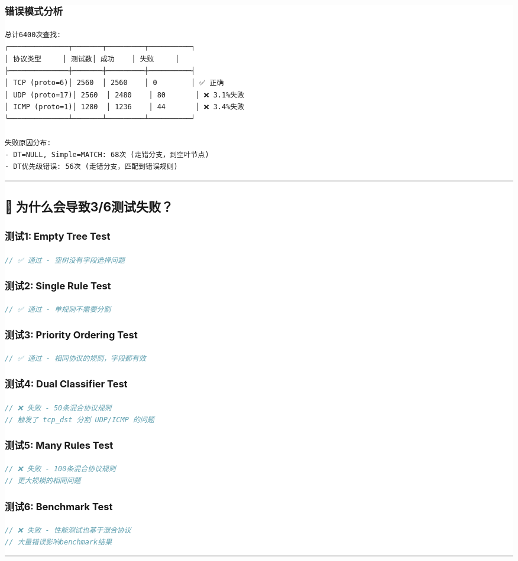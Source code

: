 ### 错误模式分析

```
总计6400次查找:
┌──────────────┬───────┬─────────┬──────────┐
│ 协议类型     │ 测试数│ 成功    │ 失败     │
├──────────────┼───────┼─────────┼──────────┤
│ TCP (proto=6)│ 2560  │ 2560    │ 0        │ ✅ 正确
│ UDP (proto=17)│ 2560  │ 2480    │ 80       │ ❌ 3.1%失败
│ ICMP (proto=1)│ 1280  │ 1236    │ 44       │ ❌ 3.4%失败
└──────────────┴───────┴─────────┴──────────┘

失败原因分布:
- DT=NULL, Simple=MATCH: 68次 (走错分支，到空叶节点)
- DT优先级错误: 56次 (走错分支，匹配到错误规则)
```

---

## 🔧 为什么会导致3/6测试失败？

### 测试1: Empty Tree Test
```c
// ✅ 通过 - 空树没有字段选择问题
```

### 测试2: Single Rule Test  
```c
// ✅ 通过 - 单规则不需要分割
```

### 测试3: Priority Ordering Test
```c
// ✅ 通过 - 相同协议的规则，字段都有效
```

### 测试4: Dual Classifier Test
```c
// ❌ 失败 - 50条混合协议规则
// 触发了 tcp_dst 分割 UDP/ICMP 的问题
```

### 测试5: Many Rules Test
```c
// ❌ 失败 - 100条混合协议规则
// 更大规模的相同问题
```

### 测试6: Benchmark Test
```c
// ❌ 失败 - 性能测试也基于混合协议
// 大量错误影响benchmark结果
```

---